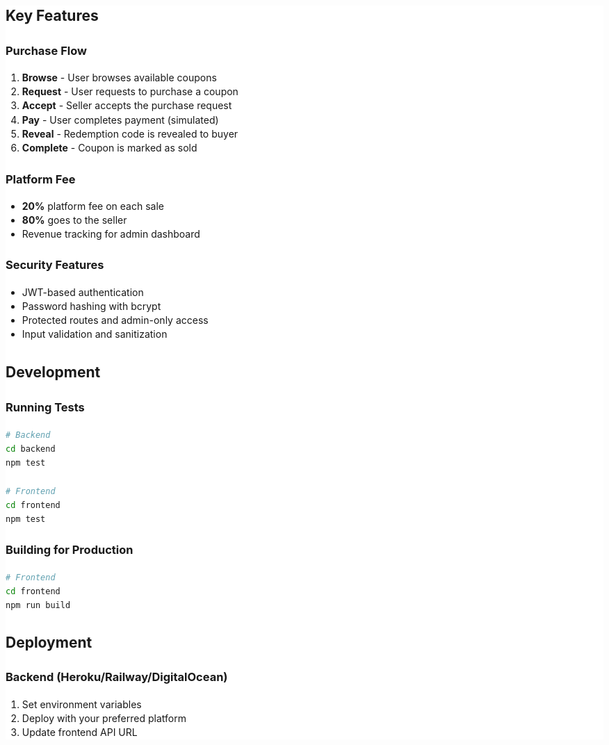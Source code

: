## Key Features

### Purchase Flow
1. **Browse** - User browses available coupons
2. **Request** - User requests to purchase a coupon
3. **Accept** - Seller accepts the purchase request
4. **Pay** - User completes payment (simulated)
5. **Reveal** - Redemption code is revealed to buyer
6. **Complete** - Coupon is marked as sold

### Platform Fee
- **20%** platform fee on each sale
- **80%** goes to the seller
- Revenue tracking for admin dashboard

### Security Features
- JWT-based authentication
- Password hashing with bcrypt
- Protected routes and admin-only access
- Input validation and sanitization

## Development

### Running Tests
```bash
# Backend
cd backend
npm test

# Frontend
cd frontend
npm test
```

### Building for Production
```bash
# Frontend
cd frontend
npm run build
```

## Deployment

### Backend (Heroku/Railway/DigitalOcean)
1. Set environment variables
2. Deploy with your preferred platform
3. Update frontend API URL
